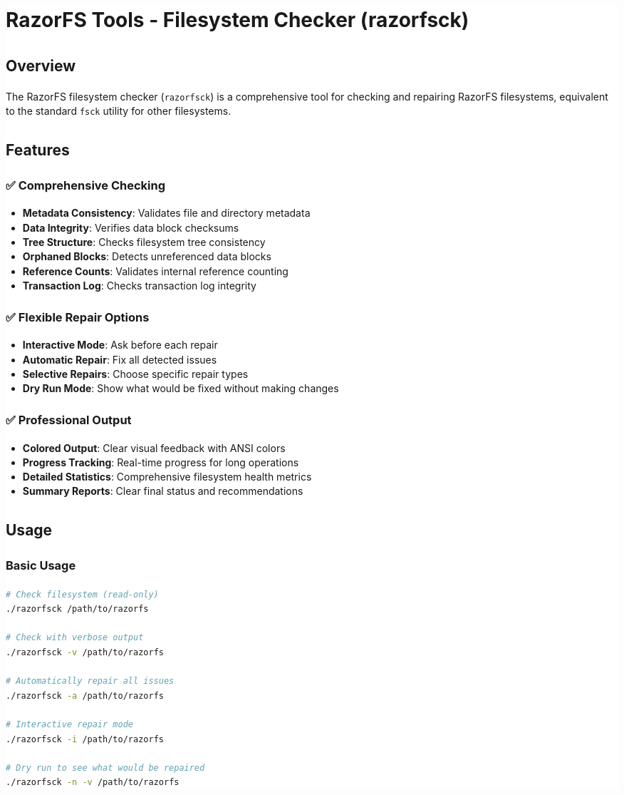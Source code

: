 # RazorFS Tools - Filesystem Checker (razorfsck)

## Overview

The RazorFS filesystem checker (`razorfsck`) is a comprehensive tool for checking and repairing RazorFS filesystems, equivalent to the standard `fsck` utility for other filesystems.

## Features

### ✅ **Comprehensive Checking**
- **Metadata Consistency**: Validates file and directory metadata
- **Data Integrity**: Verifies data block checksums  
- **Tree Structure**: Checks filesystem tree consistency
- **Orphaned Blocks**: Detects unreferenced data blocks
- **Reference Counts**: Validates internal reference counting
- **Transaction Log**: Checks transaction log integrity

### ✅ **Flexible Repair Options**
- **Interactive Mode**: Ask before each repair
- **Automatic Repair**: Fix all detected issues
- **Selective Repairs**: Choose specific repair types
- **Dry Run Mode**: Show what would be fixed without making changes

### ✅ **Professional Output**
- **Colored Output**: Clear visual feedback with ANSI colors
- **Progress Tracking**: Real-time progress for long operations
- **Detailed Statistics**: Comprehensive filesystem health metrics
- **Summary Reports**: Clear final status and recommendations

## Usage

### Basic Usage
```bash
# Check filesystem (read-only)
./razorfsck /path/to/razorfs

# Check with verbose output
./razorfsck -v /path/to/razorfs

# Automatically repair all issues
./razorfsck -a /path/to/razorfs

# Interactive repair mode
./razorfsck -i /path/to/razorfs

# Dry run to see what would be repaired
./razorfsck -n -v /path/to/razorfs
```
